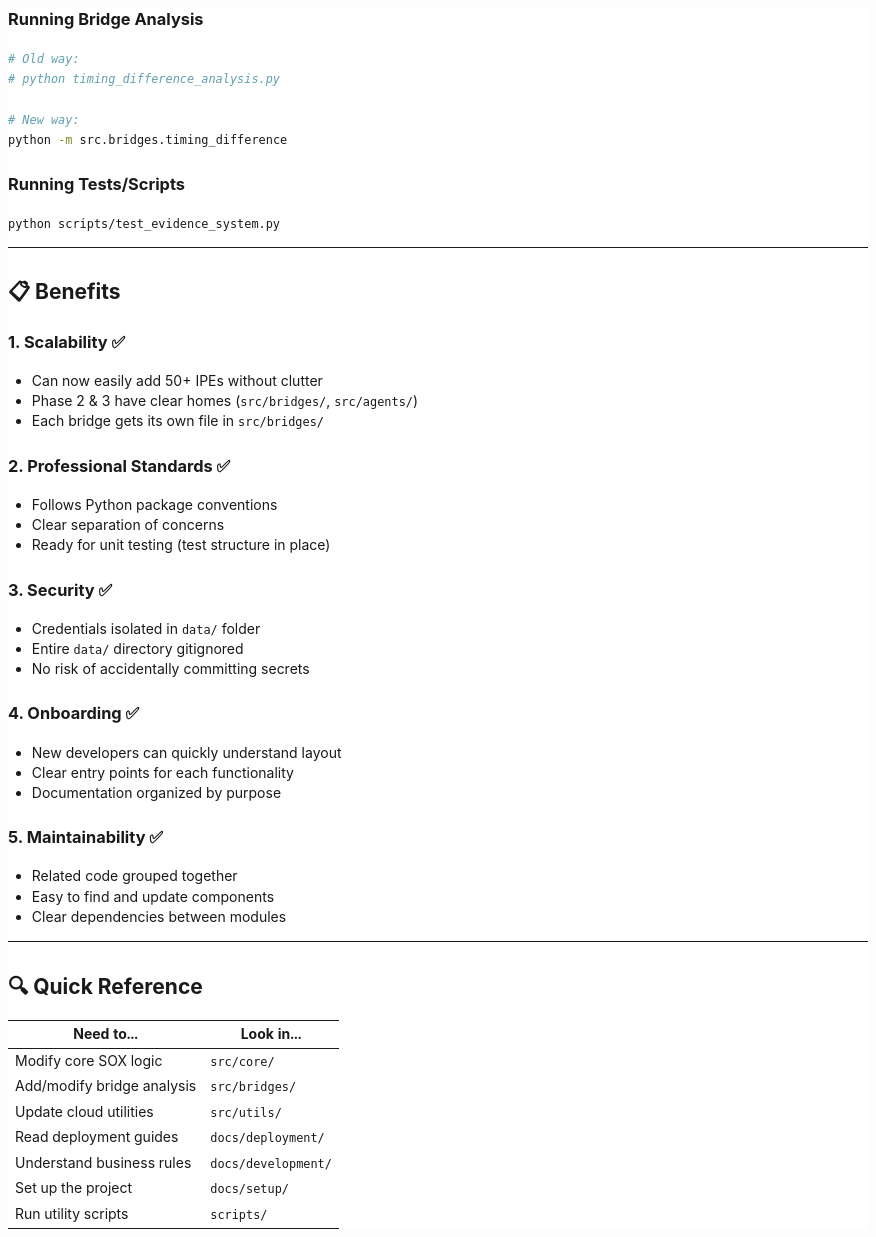 ### Running Bridge Analysis
```bash
# Old way:
# python timing_difference_analysis.py

# New way:
python -m src.bridges.timing_difference
```

### Running Tests/Scripts
```bash
python scripts/test_evidence_system.py
```

---

## 📋 Benefits

### 1. **Scalability** ✅
- Can now easily add 50+ IPEs without clutter
- Phase 2 & 3 have clear homes (`src/bridges/`, `src/agents/`)
- Each bridge gets its own file in `src/bridges/`

### 2. **Professional Standards** ✅
- Follows Python package conventions
- Clear separation of concerns
- Ready for unit testing (test structure in place)

### 3. **Security** ✅
- Credentials isolated in `data/` folder
- Entire `data/` directory gitignored
- No risk of accidentally committing secrets

### 4. **Onboarding** ✅
- New developers can quickly understand layout
- Clear entry points for each functionality
- Documentation organized by purpose

### 5. **Maintainability** ✅
- Related code grouped together
- Easy to find and update components
- Clear dependencies between modules

---

## 🔍 Quick Reference

| Need to... | Look in... |
|-----------|-----------|
| Modify core SOX logic | `src/core/` |
| Add/modify bridge analysis | `src/bridges/` |
| Update cloud utilities | `src/utils/` |
| Read deployment guides | `docs/deployment/` |
| Understand business rules | `docs/development/` |
| Set up the project | `docs/setup/` |
| Run utility scripts | `scripts/` |